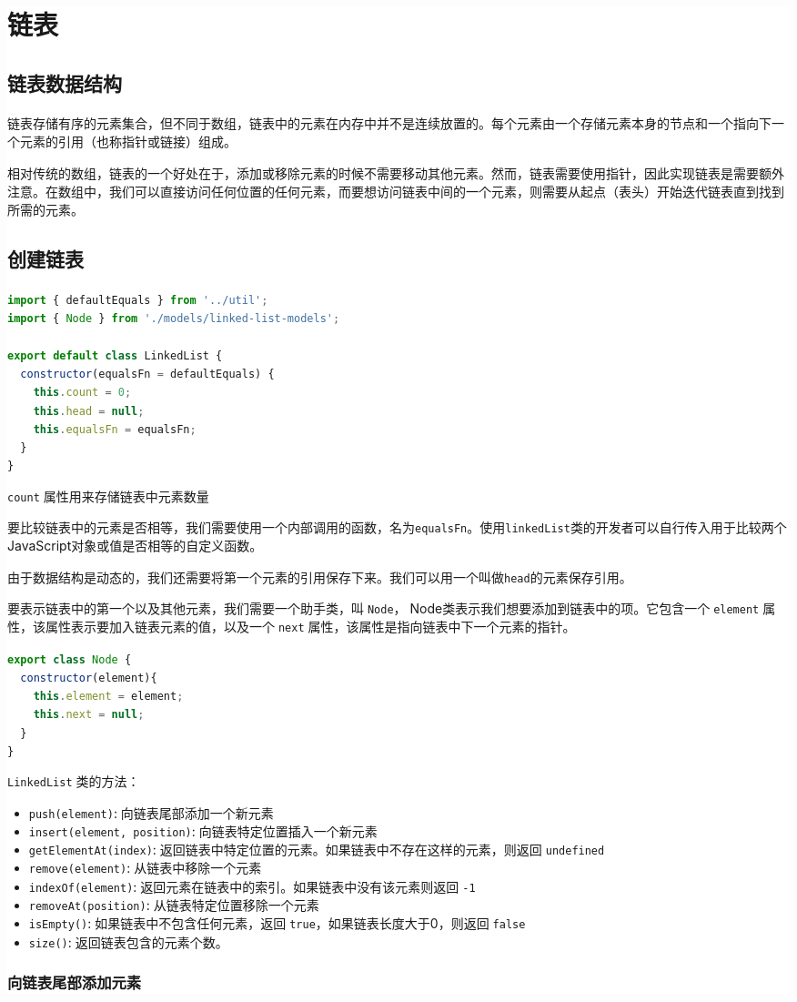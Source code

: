 # 链表

## 链表数据结构

链表存储有序的元素集合，但不同于数组，链表中的元素在内存中并不是连续放置的。每个元素由一个存储元素本身的节点和一个指向下一个元素的引用（也称指针或链接）组成。

相对传统的数组，链表的一个好处在于，添加或移除元素的时候不需要移动其他元素。然而，链表需要使用指针，因此实现链表是需要额外注意。在数组中，我们可以直接访问任何位置的任何元素，而要想访问链表中间的一个元素，则需要从起点（表头）开始迭代链表直到找到所需的元素。

## 创建链表

```js
import { defaultEquals } from '../util';
import { Node } from './models/linked-list-models';

export default class LinkedList {
  constructor(equalsFn = defaultEquals) {
    this.count = 0;
    this.head = null;
    this.equalsFn = equalsFn;
  }
}
```

`count` 属性用来存储链表中元素数量

要比较链表中的元素是否相等，我们需要使用一个内部调用的函数，名为`equalsFn`。使用`linkedList`类的开发者可以自行传入用于比较两个JavaScript对象或值是否相等的自定义函数。

由于数据结构是动态的，我们还需要将第一个元素的引用保存下来。我们可以用一个叫做`head`的元素保存引用。

要表示链表中的第一个以及其他元素，我们需要一个助手类，叫 `Node`， Node类表示我们想要添加到链表中的项。它包含一个 `element` 属性，该属性表示要加入链表元素的值，以及一个 `next` 属性，该属性是指向链表中下一个元素的指针。

```js
export class Node {
  constructor(element){
    this.element = element;
    this.next = null;
  }
}
```

`LinkedList` 类的方法：

- `push(element)`: 向链表尾部添加一个新元素
- `insert(element, position)`: 向链表特定位置插入一个新元素
- `getElementAt(index)`: 返回链表中特定位置的元素。如果链表中不存在这样的元素，则返回 `undefined`
- `remove(element)`: 从链表中移除一个元素
- `indexOf(element)`: 返回元素在链表中的索引。如果链表中没有该元素则返回 `-1`
- `removeAt(position)`: 从链表特定位置移除一个元素
- `isEmpty()`: 如果链表中不包含任何元素，返回 `true`，如果链表长度大于0，则返回 `false`
- `size()`: 返回链表包含的元素个数。

### 向链表尾部添加元素
